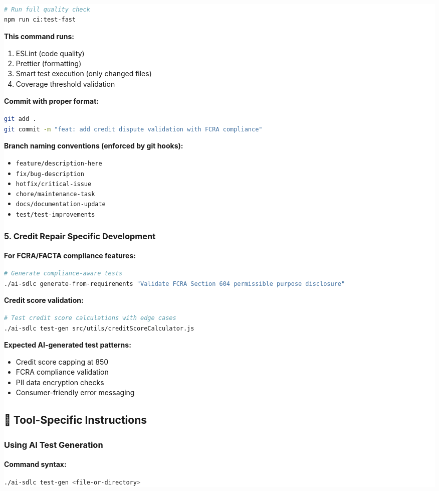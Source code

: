 ```bash
# Run full quality check
npm run ci:test-fast
```

**This command runs:**

1. ESLint (code quality)
2. Prettier (formatting)
3. Smart test execution (only changed files)
4. Coverage threshold validation

**Commit with proper format:**

```bash
git add .
git commit -m "feat: add credit dispute validation with FCRA compliance"
```

**Branch naming conventions (enforced by git hooks):**

- `feature/description-here`
- `fix/bug-description`
- `hotfix/critical-issue`
- `chore/maintenance-task`
- `docs/documentation-update`
- `test/test-improvements`

### 5. Credit Repair Specific Development

**For FCRA/FACTA compliance features:**

```bash
# Generate compliance-aware tests
./ai-sdlc generate-from-requirements "Validate FCRA Section 604 permissible purpose disclosure"
```

**Credit score validation:**

```bash
# Test credit score calculations with edge cases
./ai-sdlc test-gen src/utils/creditScoreCalculator.js
```

**Expected AI-generated test patterns:**

- Credit score capping at 850
- FCRA compliance validation
- PII data encryption checks
- Consumer-friendly error messaging

## 🔧 Tool-Specific Instructions

### Using AI Test Generation

**Command syntax:**

```bash
./ai-sdlc test-gen <file-or-directory>
```
